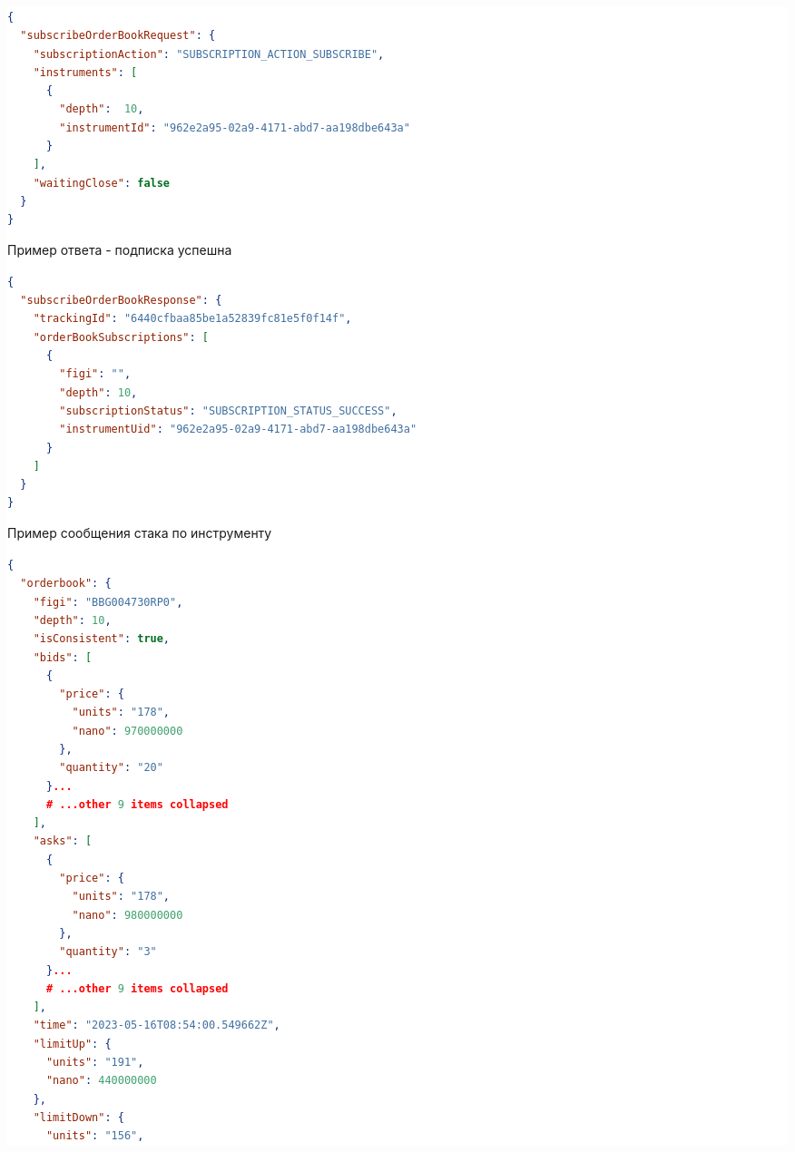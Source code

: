 ```json
{
  "subscribeOrderBookRequest": {
    "subscriptionAction": "SUBSCRIPTION_ACTION_SUBSCRIBE",
    "instruments": [
      {
        "depth":  10,
        "instrumentId": "962e2a95-02a9-4171-abd7-aa198dbe643a"
      }
    ],
    "waitingClose": false
  }
}
```
Пример ответа - подписка успешна
```json
{
  "subscribeOrderBookResponse": {
    "trackingId": "6440cfbaa85be1a52839fc81e5f0f14f",
    "orderBookSubscriptions": [
      {
        "figi": "",
        "depth": 10,
        "subscriptionStatus": "SUBSCRIPTION_STATUS_SUCCESS",
        "instrumentUid": "962e2a95-02a9-4171-abd7-aa198dbe643a"
      }
    ]
  }
}
```

Пример сообщения стака по инструменту
```json
{
  "orderbook": {
    "figi": "BBG004730RP0",
    "depth": 10,
    "isConsistent": true,
    "bids": [
      {
        "price": {
          "units": "178",
          "nano": 970000000
        },
        "quantity": "20"
      }...
      # ...other 9 items collapsed
    ],
    "asks": [
      {
        "price": {
          "units": "178",
          "nano": 980000000
        },
        "quantity": "3"
      }...
      # ...other 9 items collapsed
    ],
    "time": "2023-05-16T08:54:00.549662Z",
    "limitUp": {
      "units": "191",
      "nano": 440000000
    },
    "limitDown": {
      "units": "156",
```